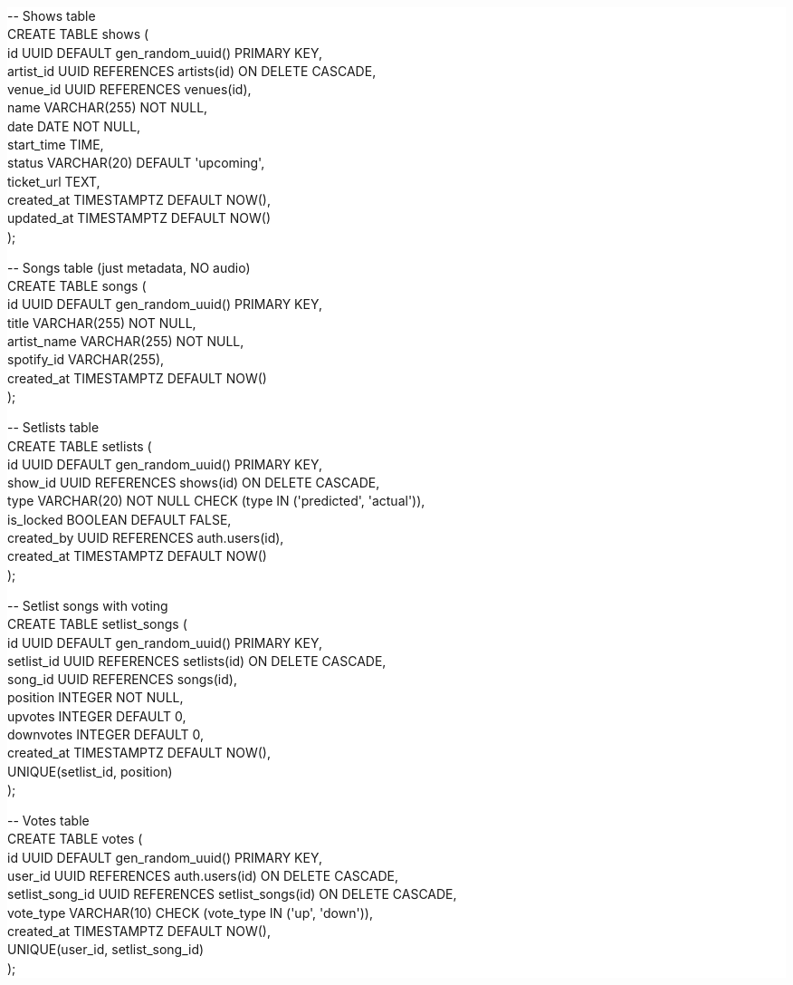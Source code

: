 \-- Shows table    
CREATE TABLE shows (  
  id UUID DEFAULT gen\_random\_uuid() PRIMARY KEY,  
  artist\_id UUID REFERENCES artists(id) ON DELETE CASCADE,  
  venue\_id UUID REFERENCES venues(id),  
  name VARCHAR(255) NOT NULL,  
  date DATE NOT NULL,  
  start\_time TIME,  
  status VARCHAR(20) DEFAULT 'upcoming',  
  ticket\_url TEXT,  
  created\_at TIMESTAMPTZ DEFAULT NOW(),  
  updated\_at TIMESTAMPTZ DEFAULT NOW()  
);

\-- Songs table (just metadata, NO audio)  
CREATE TABLE songs (  
  id UUID DEFAULT gen\_random\_uuid() PRIMARY KEY,  
  title VARCHAR(255) NOT NULL,  
  artist\_name VARCHAR(255) NOT NULL,  
  spotify\_id VARCHAR(255),  
  created\_at TIMESTAMPTZ DEFAULT NOW()  
);

\-- Setlists table  
CREATE TABLE setlists (  
  id UUID DEFAULT gen\_random\_uuid() PRIMARY KEY,  
  show\_id UUID REFERENCES shows(id) ON DELETE CASCADE,  
  type VARCHAR(20) NOT NULL CHECK (type IN ('predicted', 'actual')),  
  is\_locked BOOLEAN DEFAULT FALSE,  
  created\_by UUID REFERENCES auth.users(id),  
  created\_at TIMESTAMPTZ DEFAULT NOW()  
);

\-- Setlist songs with voting  
CREATE TABLE setlist\_songs (  
  id UUID DEFAULT gen\_random\_uuid() PRIMARY KEY,  
  setlist\_id UUID REFERENCES setlists(id) ON DELETE CASCADE,  
  song\_id UUID REFERENCES songs(id),  
  position INTEGER NOT NULL,  
  upvotes INTEGER DEFAULT 0,  
  downvotes INTEGER DEFAULT 0,  
  created\_at TIMESTAMPTZ DEFAULT NOW(),  
  UNIQUE(setlist\_id, position)  
);

\-- Votes table  
CREATE TABLE votes (  
  id UUID DEFAULT gen\_random\_uuid() PRIMARY KEY,  
  user\_id UUID REFERENCES auth.users(id) ON DELETE CASCADE,  
  setlist\_song\_id UUID REFERENCES setlist\_songs(id) ON DELETE CASCADE,  
  vote\_type VARCHAR(10) CHECK (vote\_type IN ('up', 'down')),  
  created\_at TIMESTAMPTZ DEFAULT NOW(),  
  UNIQUE(user\_id, setlist\_song\_id)  
);
